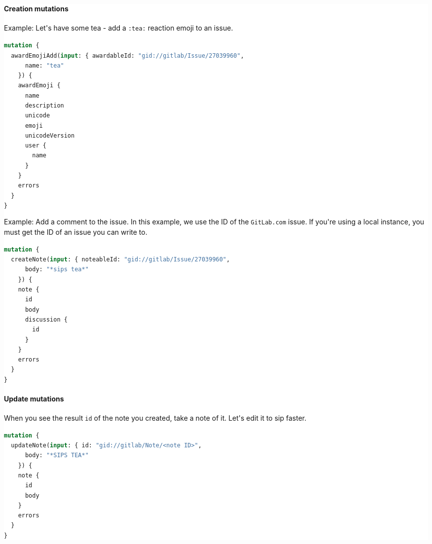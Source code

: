 #### Creation mutations

Example: Let's have some tea - add a `:tea:` reaction emoji to an issue.

```graphql
mutation {
  awardEmojiAdd(input: { awardableId: "gid://gitlab/Issue/27039960",
      name: "tea"
    }) {
    awardEmoji {
      name
      description
      unicode
      emoji
      unicodeVersion
      user {
        name
      }
    }
    errors
  }
}
```

Example: Add a comment to the issue. In this example, we use the ID of the
`GitLab.com` issue. If you're using a local instance, you must get the ID of an
issue you can write to.

```graphql
mutation {
  createNote(input: { noteableId: "gid://gitlab/Issue/27039960",
      body: "*sips tea*"
    }) {
    note {
      id
      body
      discussion {
        id
      }
    }
    errors
  }
}
```

#### Update mutations

When you see the result `id` of the note you created, take a note of it. Let's
edit it to sip faster.

```graphql
mutation {
  updateNote(input: { id: "gid://gitlab/Note/<note ID>",
      body: "*SIPS TEA*"
    }) {
    note {
      id
      body
    }
    errors
  }
}
```
